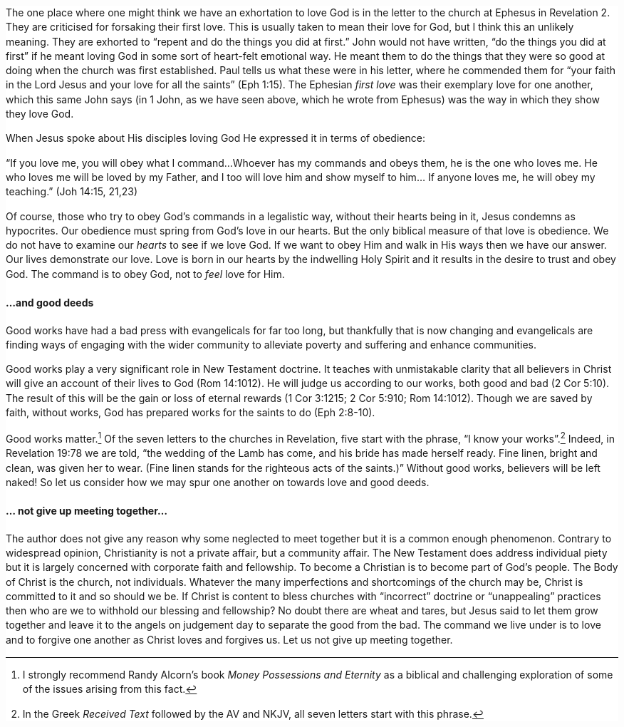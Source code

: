 [^23]: The OT prophets also preached this. See e.g. Isaiah 1:10-17 which is a study on how God is fed up with the works of worship where there is an absence of the works of brotherly love.

The one place where one might think we have an exhortation to love God is in the letter to the church at Ephesus in Revelation 2. They are criticised for forsaking their first love. This is usually taken to mean their love for God, but I think this an unlikely meaning. They are exhorted to “repent and do the things you did at first.” John would not have written, “do the things you did at first” if he meant loving God in some sort of heart-felt emotional way. He meant them to do the things that they were so good at doing when the church was first established. Paul tells us what these were in his letter, where he commended them for “your faith in the Lord Jesus and your love for all the saints” (Eph 1:15). The Ephesian *first love* was their exemplary love for one another, which this same John says (in 1 John, as we have seen above, which he wrote from Ephesus) was the way in which they show they love God.

When Jesus spoke about His disciples loving God He expressed it in terms of obedience:

“If you love me, you will obey what I command…Whoever has my commands and obeys them, he is the one who loves me. He who loves me will be loved by my Father, and I too will love him and show myself to him… If anyone loves me, he will obey my teaching.” (Joh 14:15, 21,23)

Of course, those who try to obey God’s commands in a legalistic way, without their hearts being in it, Jesus condemns as hypocrites. Our obedience must spring from God’s love in our hearts. But the only biblical measure of that love is obedience. We do not have to examine our *hearts* to see if we love God. If we want to obey Him and walk in His ways then we have our answer. Our lives demonstrate our love. Love is born in our hearts by the indwelling Holy Spirit and it results in the desire to trust and obey God. The command is to obey God, not to *feel* love for Him.

#### …and good deeds

Good works have had a bad press with evangelicals for far too long, but thankfully that is now changing and evangelicals are finding ways of engaging with the wider community to alleviate poverty and suffering and enhance communities.

Good works play a very significant role in New Testament doctrine. It teaches with unmistakable clarity that all believers in Christ will give an account of their lives to God (Rom 14:1012). He will judge us according to our works, both good and bad (2 Cor 5:10). The result of this will be the gain or loss of eternal rewards (1 Cor 3:1215; 2 Cor 5:910; Rom 14:1012). Though we are saved by faith, without works, God has prepared works for the saints to do (Eph 2:8-10).

Good works matter.[^24] Of the seven letters to the churches in Revelation, five start with the phrase, “I know your works”.[^25] Indeed, in Revelation 19:78 we are told, “the wedding of the Lamb has come, and his bride has made herself ready. Fine linen, bright and clean, was given her to wear. (Fine linen stands for the righteous acts of the saints.)” Without good works, believers will be left naked! So let us consider how we may spur one another on towards love and good deeds.

[^24]: I strongly recommend Randy Alcorn’s book *Money Possessions and Eternity* as a biblical and challenging exploration of some of the issues arising from this fact.

[^25]: In the Greek *Received Text* followed by the AV and NKJV, all seven letters start with this phrase.

#### … not give up meeting together…

The author does not give any reason why some neglected to meet together but it is a common enough phenomenon. Contrary to widespread opinion, Christianity is not a private affair, but a community affair. The New Testament does address individual piety but it is largely concerned with corporate faith and fellowship. To become a Christian is to become part of God’s people. The Body of Christ is the church, not individuals. Whatever the many imperfections and shortcomings of the church may be, Christ is committed to it and so should we be. If Christ is content to bless churches with “incorrect” doctrine or “unappealing” practices then who are we to withhold our blessing and fellowship? No doubt there are wheat and tares, but Jesus said to let them grow together and leave it to the angels on judgement day to separate the good from the bad. The command we live under is to love and to forgive one another as Christ loves and forgives us. Let us not give up meeting together.


[^1]: See chapter 4
[^2]: See discussion of Hebrews 2:10 “Jesus made perfect through suffering”
[^3]: See for example, R T Kendall, “Are you stone deaf to the Spirit or rediscovering God?” p117. “The *past* is washed away, and the assumption is that from then on he is going to serve the Lord and walk in the light.” Italics his.
[^4]: “Then burn the entire ram on the altar. It is a burnt offering to the Lord, a pleasing aroma, an offering made to the Lord by fire.” (Ex 29:18)
[^5]: “But whoever sacrifices a bull is like one who kills a man, and whoever offers a lamb, like one who breaks a dog’s neck; whoever makes a grain offering is like one who presents pig’s blood, and whoever burns memorial incense, like one who worships an idol. They have chosen their own ways, and their souls delight in their abominations;” (Isa 66:3)
[^6]: See 1 Chron 16:1, 37-40. David built a simple tent for the Ark and seemed quite free in seeking God there: he “sat before the Lord” (1 Chr 17:16), something that even the High Priest was forbidden to do!
[^7]: Plain Sermons by Practical Preachers, Vol. II
[^8]: “They will make war against the Lamb, but the Lamb will overcome them because he is Lord of lords and King of kings.” (Re 17:14)
[^9]: “For God has put it into their hearts to accomplish his purpose by agreeing to give the beast their power to rule, until God’s words are fulfilled.” (Re 17:17)
[^10]: “The kings of the earth take their stand and the rulers gather together against the Lord and against his Anointed One. “Let us break their chains,” they say, “and throw off their fetters.” The One enthroned in heaven laughs; the Lord scoffs at them.” (Ps 2:2-4)
[^11]: In his commentary on Hebrews, Lane sees a parallel in these verses to the peace offering (Lev 3 & 7). The author may have had this in his mind, but he makes no clear reference to it in the passage, so I conclude that any such parallel is incidental rather than significant.
[^12]: For some typical short Amidah prayers see *“To pray as a Jew”*, Rabbi Hayim Halevy Donin, Basic Books 1980.
[^13]: “One day Jesus was praying in a certain place. When he finished, one of his disciples said to him, “Lord, teach us to pray, just as John taught his disciples.” He said to them, “When you pray, say: “‘Father, hallowed be your name, your kingdom come.” (Lu 11:1-2)
[^14]: “I have made you known to them, and will continue to make you known in order that the love you have for me may be in them and that I myself may be in them.” (John 17:26)
[^15]: “In that day you will no longer ask me anything. I tell you the truth, my Father will give you whatever you ask in my name… In that day you will ask in my name. I am not saying that I will ask the Father on your behalf. No, the Father himself loves you because you have loved me and have believed that I came from God.” (John 16:23,26-27)
[^16]: Gal 6:7
[^17]: Some commentators say he is referring to Christian baptism. This is possible, but I feel the context points to ritual washings. In any case, Christian baptism is derived from those ritual washings.
[^18]: Matt 22:37
[^19]: In his letter John adds a second command, to believe in Christ. See 1 Jn 3:23,
[^20]: John 13:34
[^21]: “If anyone does not love the Lord—a curse be on him.” (1Co 16:22)
[^22]: “And we know that in all things God works for the good of those who love him” (Ro 8:28)
[^26]: There are striking similarities with the Septuagint of Numbers 15.
[^27]: “But anyone who sins defiantly, whether native-born or alien, blasphemes the Lord, and that person must be cut off from his people. Because he has despised the Lord’s word and broken his commands, that person must surely be cut off; his guilt remains on him” (Nu 15:30-31).
[^28]: “Observe the Sabbath, because it is holy to you. Anyone who desecrates it must be put to death; whoever does any work on that day must be cut off from his people.” (Ex 31:14)
[^29]: The NASB is quite good in this regard, but uses the word “Now” instead of the NKJV “Therefore”. The connection is implied, but not quite as explicit.
[^30]: In addition to the change noted in the following paragraph, I have added the connecting word “For” at the beginning, reflecting the Greek.
[^31]: “But if a wicked man turns away from all the sins he has committed and keeps all my decrees and does what is just and right, he will surely live; he will not die. None of the offences he has committed will be remembered against him. Because of the righteous things he has done, he will live. Do I take any pleasure in the death of the wicked? declares the Sovereign Lord. Rather, am I not pleased when they turn from their ways and live?” (Eze 18:21-23)
[^32]: Acts 5:1-10
[^33]: 1Cor 11:19-32
[^34]: Lev 10:1-3
[^35]: Num 16:35
[^36]: See Isa 4:4, 9:19, 10:17, 26:9,11, 30:30, 33:14, 66:15-16
[^37]: E.g. Jn 5:24 “I tell you the truth, whoever hears my word and believes him who sent me has eternal life and will not be condemned; he has crossed over from death to life.”
[^38]: E.g. 2Cor 5:10 “For we must all appear before the judgment seat of Christ, that each one may receive what is due to him for the things done while in the body, whether good or bad.”
[^39]: “And now, dear children, continue in him, so that when he appears we may be confident and unashamed before him at his coming.” (1Jo 2:28)
[^40]: “But now he has reconciled you by Christ’s physical body through death to present you holy in his sight, without blemish and free from accusation— if you continue in your faith, established and firm, not moved from the hope held out in the gospel.” (Col 1:22-23)
[^41]: Associate Professor of Classics, University of Louisville. Article posted at www.ichthys.com
[^42]: See for example the commentaries of F. F. Bruce, P. E. Hughes, MacArthur, L. Morris, R.C. Stedman.
[^43]: Matt 13:24ff
[^44]: 1 Tim 2:4; 2 Tim 2:25; 3:7; and Titus 1:1
[^45]: “And so I tell you, every sin and blasphemy will be forgiven men, but the blasphemy against the Spirit will not be forgiven.” (Mt 12:31)
[^46]: Moody Bible Institute of Chicago, article on Hebrews 10:26 posted at www.biblelineministries.org
[^47]: *“A Punishment Worse Than Death”*, www.faithalone.org
[^48]: Essay entitled *“For whom does Hebrews 10:26-31 teach a “punishment worse than death”?* J. Tanner, Research Professor, BEE World, Tyler, Texas